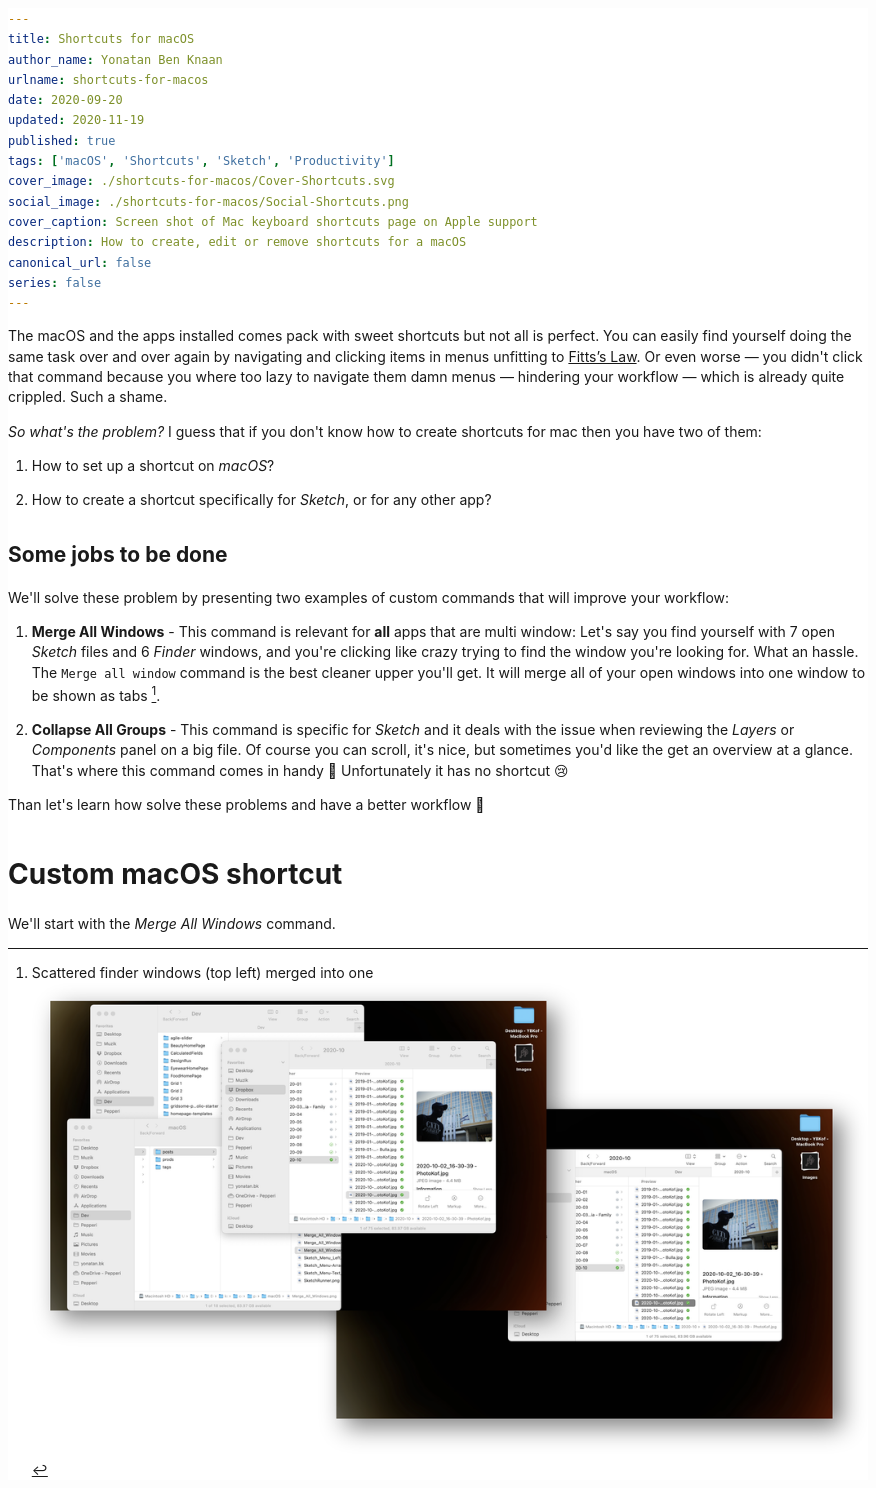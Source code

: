 ```yaml
---
title: Shortcuts for macOS
author_name: Yonatan Ben Knaan
urlname: shortcuts-for-macos
date: 2020-09-20
updated: 2020-11-19
published: true
tags: ['macOS', 'Shortcuts', 'Sketch', 'Productivity']
cover_image: ./shortcuts-for-macos/Cover-Shortcuts.svg
social_image: ./shortcuts-for-macos/Social-Shortcuts.png
cover_caption: Screen shot of Mac keyboard shortcuts page on Apple support
description: How to create, edit or remove shortcuts for a macOS
canonical_url: false
series: false
---
```


The macOS and the apps installed comes pack with sweet shortcuts but not all is perfect. You can easily find yourself doing the same task over and over again by navigating and clicking items in menus unfitting to [Fitts’s Law](https://www.notion.so/yonatankof/Fitts-law-062770ad1eff4310aff2a6814467647c). Or even worse — you didn't click that command because you where too lazy to navigate them damn menus — hindering your workflow — which is already quite crippled. Such a shame.

*So what's the problem?* I guess that if you don't know how to create shortcuts for mac then you have two of them:

1. How to set up a shortcut on *macOS*? 

2. How to create a shortcut specifically for *Sketch*, or for any other app?
 
## Some jobs to be done

We'll solve these problem by presenting two examples of custom commands that will improve your workflow:

1. **Merge All Windows** - This command is relevant for **all** apps that are multi window: Let's say you find yourself with 7 open *Sketch* files and 6 *Finder* windows, and you're clicking like crazy trying to find the window you're looking for. What an hassle. The `Merge all window` command is the best cleaner upper you'll get. It will merge all of your open windows into one window to be shown as tabs [^fig-merge-windows].

2. **Collapse All Groups** - This command is specific for *Sketch* and it deals with the issue when reviewing the *Layers* or *Components* panel on a big file. Of course you can scroll, it's nice, but sometimes you'd like the get an overview at a glance. That's where this command comes in handy 🤲 Unfortunately it has no shortcut 😢


Than let's learn how solve these problems and have a better workflow 🎉

# Custom macOS shortcut 

We'll start with the *Merge All Windows* command.


[^fig-merge-windows]: Scattered finder windows (top left) merged into one ![An example of scattered finder windows](./shortcuts-for-macos/Merge_All_Windows.png)
[^fig-spot]: macOS Spotlight Search ![macOS Spotlight Search](./shortcuts-for-macos/Extra-Spotlight_Search.png)
[^fig-apple_menu]: The Apple menu - You can fine the preferences menu here ![The Apple menu - You can fine the preferences menu here](./shortcuts-for-macos/Extra-Apple_Menu.png)
[^fig-keyOS]: macOS Keyboard Shortcut Manager ![macOS Keyboard Shortcut Manager](./shortcuts-for-macos/MasOS-Shortcut_Manager.png)
[^fig-prompt]: A prompt widow to add command to an app ![A prompt widow to add command to an app](./shortcuts-for-macos/MasOS-Add_Shortcut_Prompt.png)
[^fig-filled-prompt]: Added the command name and shortcut in the prompt ![Added the command name and shortcut in the prompt](./shortcuts-for-macos/MasOS-Filled_Prompt.png)
[^fig-pick-app]: Make the shortcut specific by selecting an app ![Make the shortcut specific by selecting an app](./shortcuts-for-macos/MasOS-Shortcut_Pick_App.png)
[^fig-unique]: An example of a unique command using a the command’s path ![An example of a unique command using a the command’s path](./shortcuts-for-macos/MasOS-Shortcut_Manager_Full.png)
[^fig-comma]: Comma plugin banner taken form their Github Page ![Comma plugin banner taken form their Github Page](./shortcuts-for-macos/Comma_plugin.png)
[^fig-Menu_left]: The two Left commands ![The two Left commands](./shortcuts-for-macos/Sketch_Menu_Left.png)
[^fig-Karabiner]: The Karabiner app on the Complex modification tab - An Empty state ![The Karabiner app on the Complex modification tab - An Empty state](./shortcuts-for-macos/Karabiner_Elements-01-Complex_modification_tab.png)
[^fig-Karabiner_prompt]: A prompt window to enable the command+control+option+shift as *Caps lock* on Karabiner ![A prompt window to enable the command+control+option+shift as Caps lock on Karabiner](./shortcuts-for-macos/Karabiner_Elements-02-Add_rule.png)
[^fig-runner]: This is the Sketch Runner modal window to Run commands ![This is the Sketch Runner modal window to Run commands](./shortcuts-for-macos/SketchRunner.png)